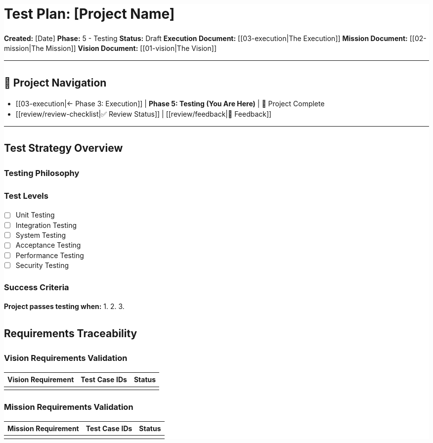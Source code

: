 # Test Plan: [Project Name]

**Created:** [Date]
**Phase:** 5 - Testing
**Status:** Draft
**Execution Document:** [[03-execution|The Execution]]
**Mission Document:** [[02-mission|The Mission]]
**Vision Document:** [[01-vision|The Vision]]

---

## 🧭 Project Navigation

- [[03-execution|← Phase 3: Execution]] | **Phase 5: Testing (You Are Here)** | 🎉 Project Complete
- [[review/review-checklist|✅ Review Status]] | [[review/feedback|💬 Feedback]]

---

## Test Strategy Overview

### Testing Philosophy



### Test Levels
- [ ] Unit Testing
- [ ] Integration Testing
- [ ] System Testing
- [ ] Acceptance Testing
- [ ] Performance Testing
- [ ] Security Testing

### Success Criteria
**Project passes testing when:**
1.
2.
3.

## Requirements Traceability

### Vision Requirements Validation

| Vision Requirement | Test Case IDs | Status |
|-------------------|---------------|--------|
|                   |               |        |

### Mission Requirements Validation

| Mission Requirement | Test Case IDs | Status |
|--------------------|---------------|--------|
|                    |               |        |
